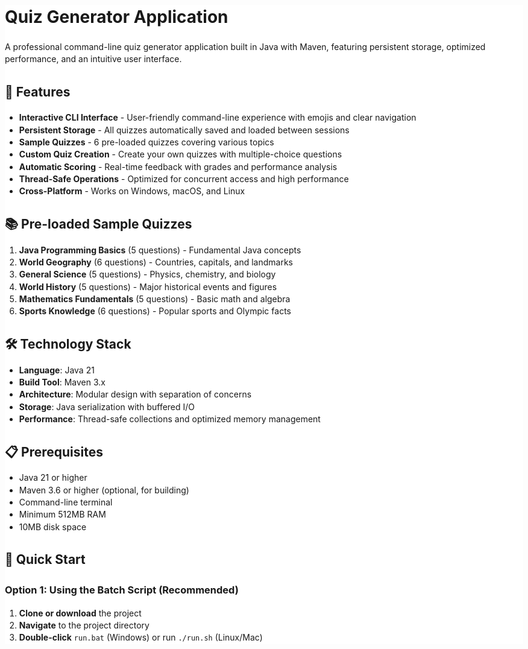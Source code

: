
# Quiz Generator Application

A professional command-line quiz generator application built in Java with Maven, featuring persistent storage, optimized performance, and an intuitive user interface.

## 🎯 Features

- **Interactive CLI Interface** - User-friendly command-line experience with emojis and clear navigation
- **Persistent Storage** - All quizzes automatically saved and loaded between sessions
- **Sample Quizzes** - 6 pre-loaded quizzes covering various topics
- **Custom Quiz Creation** - Create your own quizzes with multiple-choice questions
- **Automatic Scoring** - Real-time feedback with grades and performance analysis
- **Thread-Safe Operations** - Optimized for concurrent access and high performance
- **Cross-Platform** - Works on Windows, macOS, and Linux

## 📚 Pre-loaded Sample Quizzes

1. **Java Programming Basics** (5 questions) - Fundamental Java concepts
2. **World Geography** (6 questions) - Countries, capitals, and landmarks
3. **General Science** (5 questions) - Physics, chemistry, and biology
4. **World History** (5 questions) - Major historical events and figures
5. **Mathematics Fundamentals** (5 questions) - Basic math and algebra
6. **Sports Knowledge** (6 questions) - Popular sports and Olympic facts

## 🛠️ Technology Stack

- **Language**: Java 21
- **Build Tool**: Maven 3.x
- **Architecture**: Modular design with separation of concerns
- **Storage**: Java serialization with buffered I/O
- **Performance**: Thread-safe collections and optimized memory management

## 📋 Prerequisites

- Java 21 or higher
- Maven 3.6 or higher (optional, for building)
- Command-line terminal
- Minimum 512MB RAM
- 10MB disk space

## 🚀 Quick Start

### Option 1: Using the Batch Script (Recommended)

1. **Clone or download** the project
2. **Navigate** to the project directory
3. **Double-click** `run.bat` (Windows) or run `./run.sh` (Linux/Mac)
